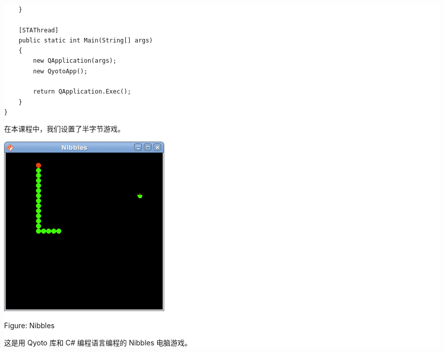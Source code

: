```
    }

    [STAThread]
    public static int Main(String[] args) 
    {
        new QApplication(args);
        new QyotoApp();

        return QApplication.Exec();
    }
}

```

在本课程中，我们设置了半字节游戏。

![Nibbles](img/07938cc93a43199f427253e15c28e70a.jpg)

Figure: Nibbles

这是用 Qyo​​to 库和 C# 编程语言编程的 Nibbles 电脑游戏。